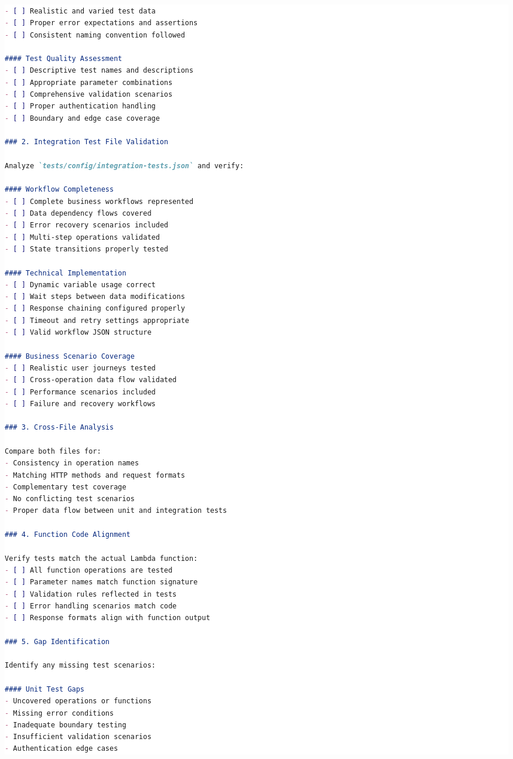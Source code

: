 ```markdown
- [ ] Realistic and varied test data
- [ ] Proper error expectations and assertions
- [ ] Consistent naming convention followed

#### Test Quality Assessment
- [ ] Descriptive test names and descriptions
- [ ] Appropriate parameter combinations
- [ ] Comprehensive validation scenarios
- [ ] Proper authentication handling
- [ ] Boundary and edge case coverage

### 2. Integration Test File Validation

Analyze `tests/config/integration-tests.json` and verify:

#### Workflow Completeness
- [ ] Complete business workflows represented
- [ ] Data dependency flows covered
- [ ] Error recovery scenarios included
- [ ] Multi-step operations validated
- [ ] State transitions properly tested

#### Technical Implementation
- [ ] Dynamic variable usage correct
- [ ] Wait steps between data modifications
- [ ] Response chaining configured properly
- [ ] Timeout and retry settings appropriate
- [ ] Valid workflow JSON structure

#### Business Scenario Coverage
- [ ] Realistic user journeys tested
- [ ] Cross-operation data flow validated
- [ ] Performance scenarios included
- [ ] Failure and recovery workflows

### 3. Cross-File Analysis

Compare both files for:
- Consistency in operation names
- Matching HTTP methods and request formats
- Complementary test coverage
- No conflicting test scenarios
- Proper data flow between unit and integration tests

### 4. Function Code Alignment

Verify tests match the actual Lambda function:
- [ ] All function operations are tested
- [ ] Parameter names match function signature
- [ ] Validation rules reflected in tests
- [ ] Error handling scenarios match code
- [ ] Response formats align with function output

### 5. Gap Identification

Identify any missing test scenarios:

#### Unit Test Gaps
- Uncovered operations or functions
- Missing error conditions
- Inadequate boundary testing
- Insufficient validation scenarios
- Authentication edge cases
```